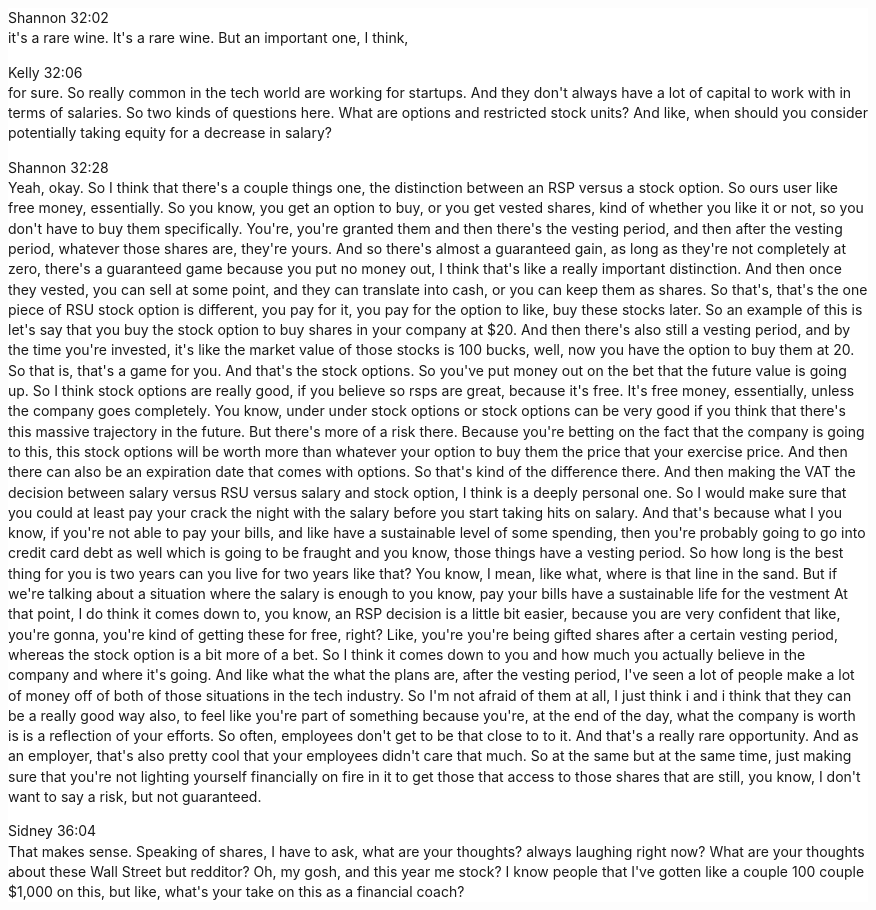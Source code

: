 Shannon  32:02  
it's a rare wine. It's a rare wine. But an important one, I think,

Kelly  32:06  
for sure. So really common in the tech world are working for startups. And they don't always have a lot of capital to work with in terms of salaries. So two kinds of questions here. What are options and restricted stock units? And like, when should you consider potentially taking equity for a decrease in salary?

Shannon  32:28  
Yeah, okay. So I think that there's a couple things one, the distinction between an RSP versus a stock option. So ours user like free money, essentially. So you know, you get an option to buy, or you get vested shares, kind of whether you like it or not, so you don't have to buy them specifically. You're, you're granted them and then there's the vesting period, and then after the vesting period, whatever those shares are, they're yours. And so there's almost a guaranteed gain, as long as they're not completely at zero, there's a guaranteed game because you put no money out, I think that's like a really important distinction. And then once they vested, you can sell at some point, and they can translate into cash, or you can keep them as shares. So that's, that's the one piece of RSU stock option is different, you pay for it, you pay for the option to like, buy these stocks later. So an example of this is let's say that you buy the stock option to buy shares in your company at $20. And then there's also still a vesting period, and by the time you're invested, it's like the market value of those stocks is 100 bucks, well, now you have the option to buy them at 20. So that is, that's a game for you. And that's the stock options. So you've put money out on the bet that the future value is going up. So I think stock options are really good, if you believe so rsps are great, because it's free. It's free money, essentially, unless the company goes completely. You know, under under stock options or stock options can be very good if you think that there's this massive trajectory in the future. But there's more of a risk there. Because you're betting on the fact that the company is going to this, this stock options will be worth more than whatever your option to buy them the price that your exercise price. And then there can also be an expiration date that comes with options. So that's kind of the difference there. And then making the VAT the decision between salary versus RSU versus salary and stock option, I think is a deeply personal one. So I would make sure that you could at least pay your crack the night with the salary before you start taking hits on salary. And that's because what I you know, if you're not able to pay your bills, and like have a sustainable level of some spending, then you're probably going to go into credit card debt as well which is going to be fraught and you know, those things have a vesting period. So how long is the best thing for you is two years can you live for two years like that? You know, I mean, like what, where is that line in the sand. But if we're talking about a situation where the salary is enough to you know, pay your bills have a sustainable life for the vestment At that point, I do think it comes down to, you know, an RSP decision is a little bit easier, because you are very confident that like, you're gonna, you're kind of getting these for free, right? Like, you're you're being gifted shares after a certain vesting period, whereas the stock option is a bit more of a bet. So I think it comes down to you and how much you actually believe in the company and where it's going. And like what the what the plans are, after the vesting period, I've seen a lot of people make a lot of money off of both of those situations in the tech industry. So I'm not afraid of them at all, I just think i and i think that they can be a really good way also, to feel like you're part of something because you're, at the end of the day, what the company is worth is is a reflection of your efforts. So often, employees don't get to be that close to to it. And that's a really rare opportunity. And as an employer, that's also pretty cool that your employees didn't care that much. So at the same but at the same time, just making sure that you're not lighting yourself financially on fire in it to get those that access to those shares that are still, you know, I don't want to say a risk, but not guaranteed.

Sidney  36:04  
That makes sense. Speaking of shares, I have to ask, what are your thoughts? always laughing right now? What are your thoughts about these Wall Street but redditor? Oh, my gosh, and this year me stock? I know people that I've gotten like a couple 100 couple $1,000 on this, but like, what's your take on this as a financial coach?
